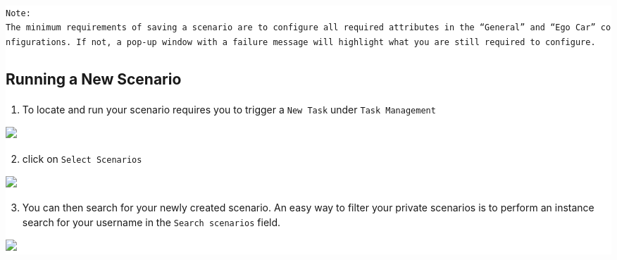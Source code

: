 ```
Note:
The minimum requirements of saving a scenario are to configure all required attributes in the “General” and “Ego Car” configurations. If not, a pop-up window with a failure message will highlight what you are still required to configure.
```

## Running a New Scenario

1. To locate and run your scenario requires you to trigger a `New Task` under
   `Task Management`

![](images/new_scenario.png)

2. click on `Select Scenarios`

![](images/select_scenario.png)

3. You can then search for your newly created scenario. An easy way to filter
   your private scenarios is to perform an instance search for your username in
   the `Search scenarios` field.

![](images/instance.png)
